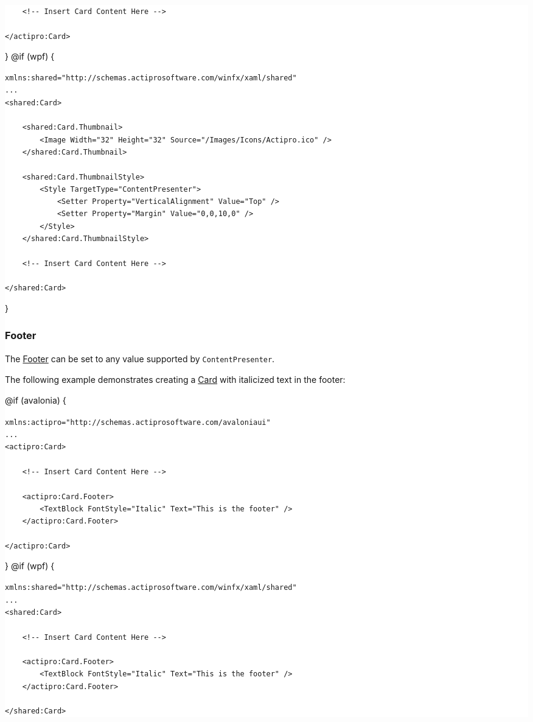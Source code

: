 ```xaml
	<!-- Insert Card Content Here -->

</actipro:Card>
```
}
@if (wpf) {
```xaml
xmlns:shared="http://schemas.actiprosoftware.com/winfx/xaml/shared"
...
<shared:Card>

	<shared:Card.Thumbnail>
		<Image Width="32" Height="32" Source="/Images/Icons/Actipro.ico" />
	</shared:Card.Thumbnail>

	<shared:Card.ThumbnailStyle>
		<Style TargetType="ContentPresenter">
			<Setter Property="VerticalAlignment" Value="Top" />
			<Setter Property="Margin" Value="0,0,10,0" />
		</Style>
	</shared:Card.ThumbnailStyle>

	<!-- Insert Card Content Here -->

</shared:Card>
```
}

### Footer

The [Footer](xref:@ActiproUIRoot.Controls.Card.Footer) can be set to any value supported by `ContentPresenter`.

The following example demonstrates creating a [Card](xref:@ActiproUIRoot.Controls.Card) with italicized text in the footer:

@if (avalonia) {
```xaml
xmlns:actipro="http://schemas.actiprosoftware.com/avaloniaui"
...
<actipro:Card>

	<!-- Insert Card Content Here -->

	<actipro:Card.Footer>
		<TextBlock FontStyle="Italic" Text="This is the footer" />
	</actipro:Card.Footer>

</actipro:Card>
```
}
@if (wpf) {
```xaml
xmlns:shared="http://schemas.actiprosoftware.com/winfx/xaml/shared"
...
<shared:Card>

	<!-- Insert Card Content Here -->

	<actipro:Card.Footer>
		<TextBlock FontStyle="Italic" Text="This is the footer" />
	</actipro:Card.Footer>

</shared:Card>
```